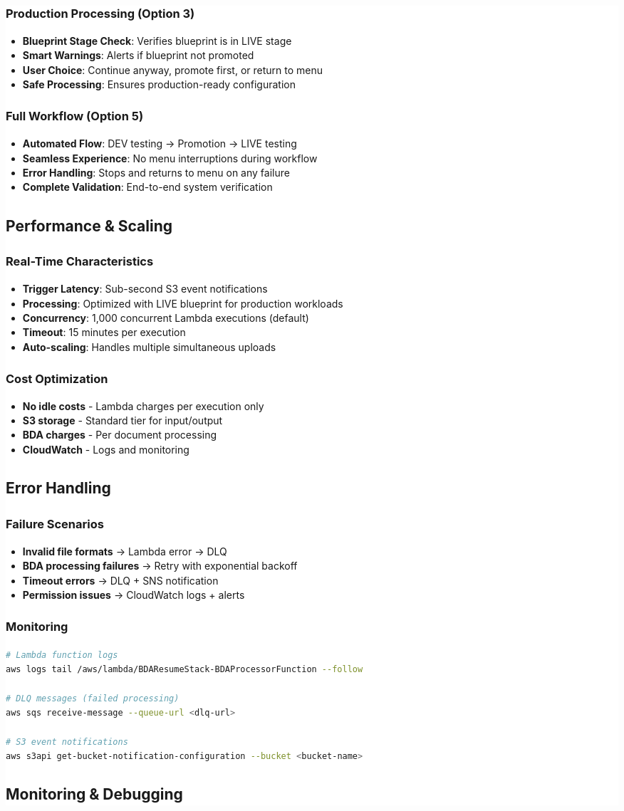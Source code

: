 ### Production Processing (Option 3)
- **Blueprint Stage Check**: Verifies blueprint is in LIVE stage
- **Smart Warnings**: Alerts if blueprint not promoted
- **User Choice**: Continue anyway, promote first, or return to menu
- **Safe Processing**: Ensures production-ready configuration

### Full Workflow (Option 5)
- **Automated Flow**: DEV testing → Promotion → LIVE testing
- **Seamless Experience**: No menu interruptions during workflow
- **Error Handling**: Stops and returns to menu on any failure
- **Complete Validation**: End-to-end system verification

## Performance & Scaling

### Real-Time Characteristics
- **Trigger Latency**: Sub-second S3 event notifications
- **Processing**: Optimized with LIVE blueprint for production workloads
- **Concurrency**: 1,000 concurrent Lambda executions (default)
- **Timeout**: 15 minutes per execution
- **Auto-scaling**: Handles multiple simultaneous uploads

### Cost Optimization
- **No idle costs** - Lambda charges per execution only
- **S3 storage** - Standard tier for input/output
- **BDA charges** - Per document processing
- **CloudWatch** - Logs and monitoring

## Error Handling

### Failure Scenarios
- **Invalid file formats** → Lambda error → DLQ
- **BDA processing failures** → Retry with exponential backoff
- **Timeout errors** → DLQ + SNS notification
- **Permission issues** → CloudWatch logs + alerts

### Monitoring
```bash
# Lambda function logs
aws logs tail /aws/lambda/BDAResumeStack-BDAProcessorFunction --follow

# DLQ messages (failed processing)
aws sqs receive-message --queue-url <dlq-url>

# S3 event notifications
aws s3api get-bucket-notification-configuration --bucket <bucket-name>
```

## Monitoring & Debugging
